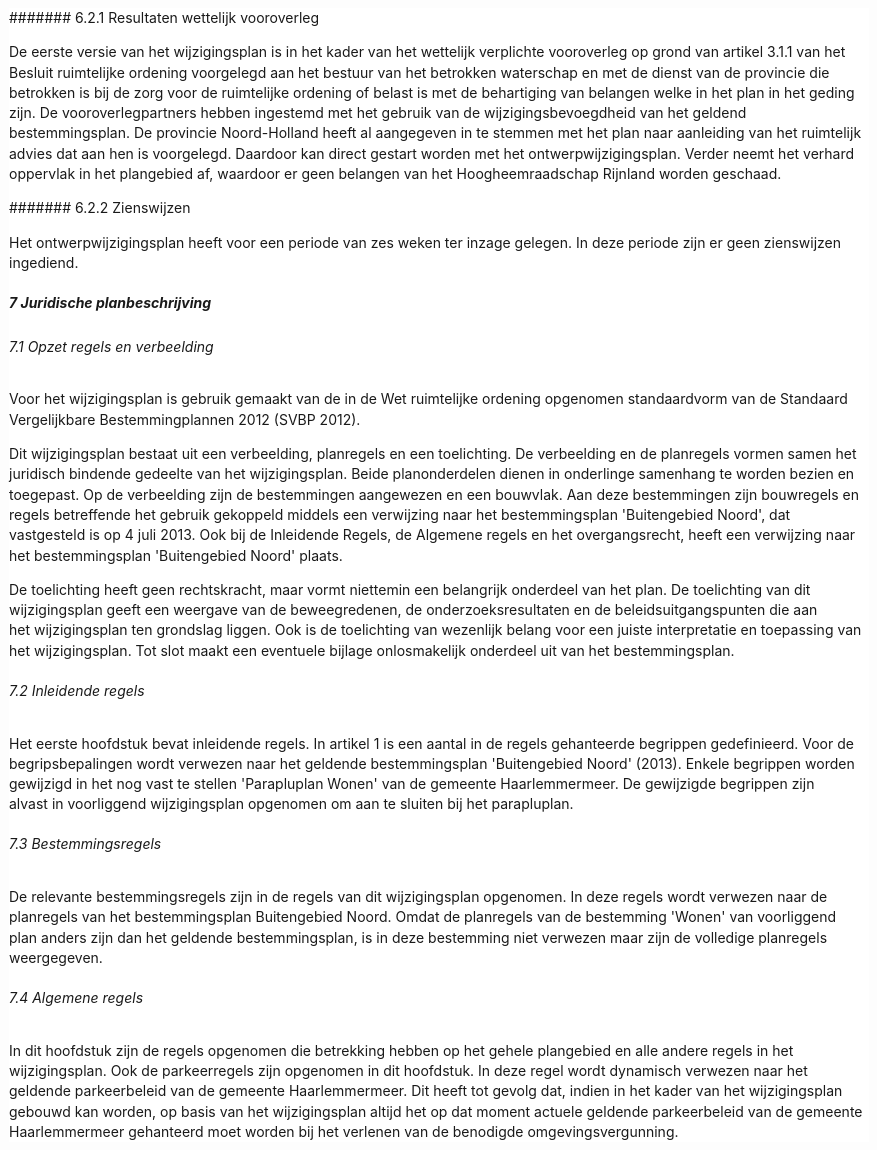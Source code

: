 ####### 6\.2\.1 Resultaten wettelijk vooroverleg

De eerste versie van het wijzigingsplan is in het kader van het wettelijk verplichte vooroverleg op grond van artikel 3\.1\.1 van het Besluit ruimtelijke ordening voorgelegd aan het bestuur van het betrokken waterschap en met de dienst van de provincie die betrokken is bij de zorg voor de ruimtelijke ordening of belast is met de behartiging van belangen welke in het plan in het geding zijn. De vooroverlegpartners hebben ingestemd met het gebruik van de wijzigingsbevoegdheid van het geldend bestemmingsplan. De provincie Noord\-Holland heeft al aangegeven in te stemmen met het plan naar aanleiding van het ruimtelijk advies dat aan hen is voorgelegd. Daardoor kan direct gestart worden met het ontwerpwijzigingsplan. Verder neemt het verhard oppervlak in het plangebied af, waardoor er geen belangen van het Hoogheemraadschap Rijnland worden geschaad.

####### 6\.2\.2 Zienswijzen

Het ontwerpwijzigingsplan heeft voor een periode van zes weken ter inzage gelegen. In deze periode zijn er geen zienswijzen ingediend.

##### 7 Juridische planbeschrijving

###### 7\.1 Opzet regels en verbeelding

Voor het wijzigingsplan is gebruik gemaakt van de in de Wet ruimtelijke ordening opgenomen standaardvorm van de Standaard Vergelijkbare Bestemmingplannen 2012 (SVBP 2012\).

Dit wijzigingsplan bestaat uit een verbeelding, planregels en een toelichting. De verbeelding en de planregels vormen samen het juridisch bindende gedeelte van het wijzigingsplan. Beide planonderdelen dienen in onderlinge samenhang te worden bezien en toegepast. Op de verbeelding zijn de bestemmingen aangewezen en een bouwvlak. Aan deze bestemmingen zijn bouwregels en regels betreffende het gebruik gekoppeld middels een verwijzing naar het bestemmingsplan 'Buitengebied Noord', dat vastgesteld is op 4 juli 2013\. Ook bij de Inleidende Regels, de Algemene regels en het overgangsrecht, heeft een verwijzing naar het bestemmingsplan 'Buitengebied Noord' plaats.

De toelichting heeft geen rechtskracht, maar vormt niettemin een belangrijk onderdeel van het plan. De toelichting van dit wijzigingsplan geeft een weergave van de beweegredenen, de onderzoeksresultaten en de beleidsuitgangspunten die aan het wijzigingsplan ten grondslag liggen. Ook is de toelichting van wezenlijk belang voor een juiste interpretatie en toepassing van het wijzigingsplan. Tot slot maakt een eventuele bijlage onlosmakelijk onderdeel uit van het bestemmingsplan.

###### 7\.2 Inleidende regels

Het eerste hoofdstuk bevat inleidende regels. In artikel 1 is een aantal in de regels gehanteerde begrippen gedefinieerd. Voor de begripsbepalingen wordt verwezen naar het geldende bestemmingsplan 'Buitengebied Noord' (2013\). Enkele begrippen worden gewijzigd in het nog vast te stellen 'Parapluplan Wonen' van de gemeente Haarlemmermeer. De gewijzigde begrippen zijn alvast in voorliggend wijzigingsplan opgenomen om aan te sluiten bij het parapluplan.

###### 7\.3 Bestemmingsregels

De relevante bestemmingsregels zijn in de regels van dit wijzigingsplan opgenomen. In deze regels wordt verwezen naar de planregels van het bestemmingsplan Buitengebied Noord. Omdat de planregels van de bestemming 'Wonen' van voorliggend plan anders zijn dan het geldende bestemmingsplan, is in deze bestemming niet verwezen maar zijn de volledige planregels weergegeven.

###### 7\.4 Algemene regels

In dit hoofdstuk zijn de regels opgenomen die betrekking hebben op het gehele plangebied en alle andere regels in het wijzigingsplan. Ook de parkeerregels zijn opgenomen in dit hoofdstuk. In deze regel wordt dynamisch verwezen naar het geldende parkeerbeleid van de gemeente Haarlemmermeer. Dit heeft tot gevolg dat, indien in het kader van het wijzigingsplan gebouwd kan worden, op basis van het wijzigingsplan altijd het op dat moment actuele geldende parkeerbeleid van de gemeente Haarlemmermeer gehanteerd moet worden bij het verlenen van de benodigde omgevingsvergunning.
